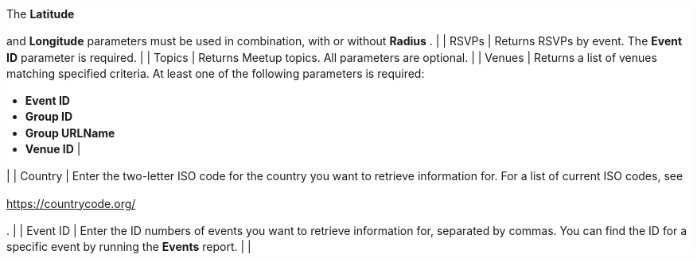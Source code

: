 
 The
 **Latitude**

and
 **Longitude**
 parameters must be used in combination, with or without
 **Radius**
 .
  |
|
 RSVPs
  |
 Returns RSVPs by event. The
 **Event ID**
 parameter is required.
  |
|
 Topics
  |
 Returns Meetup topics. All parameters are optional.
  |
|
 Venues
  |
 Returns a list of venues matching specified criteria. At least one of the following parameters is required:
 * **Event ID**
* **Group ID**
* **Group URLName**
* **Venue ID**
 |


 |
|
 Country
  |
 Enter the two-letter ISO code for the country you want to retrieve information for. For a list of current ISO codes, see

https://countrycode.org/

.
  |
|
 Event ID
  |
 Enter the ID numbers of events you want to retrieve information for, separated by commas. You can find the ID for a specific event by running the
 **Events**
 report.
  |
|